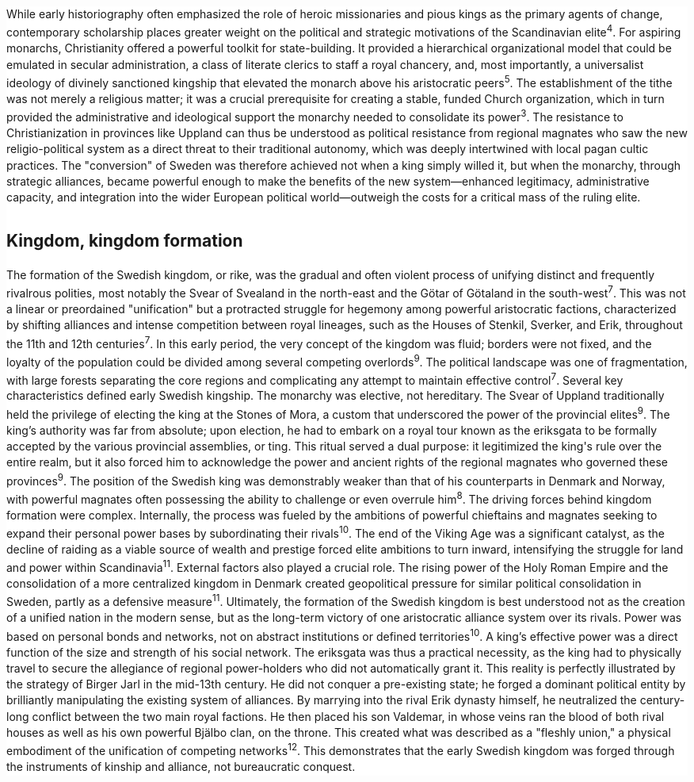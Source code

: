 While early historiography often emphasized the role of heroic missionaries and pious kings as the primary agents of change, contemporary scholarship places greater weight on the political and strategic motivations of the Scandinavian elite<sup>4</sup>. For aspiring monarchs, Christianity offered a powerful toolkit for state-building. It provided a hierarchical organizational model that could be emulated in secular administration, a class of literate clerics to staff a royal chancery, and, most importantly, a universalist ideology of divinely sanctioned kingship that elevated the monarch above his aristocratic peers<sup>5</sup>. The establishment of the tithe was not merely a religious matter; it was a crucial prerequisite for creating a stable, funded Church organization, which in turn provided the administrative and ideological support the monarchy needed to consolidate its power<sup>3</sup>. The resistance to Christianization in provinces like Uppland can thus be understood as political resistance from regional magnates who saw the new religio-political system as a direct threat to their traditional autonomy, which was deeply intertwined with local pagan cultic practices. The "conversion" of Sweden was therefore achieved not when a king simply willed it, but when the monarchy, through strategic alliances, became powerful enough to make the benefits of the new system—enhanced legitimacy, administrative capacity, and integration into the wider European political world—outweigh the costs for a critical mass of the ruling elite.

## Kingdom, kingdom formation

The formation of the Swedish kingdom, or rike, was the gradual and often violent process of unifying distinct and frequently rivalrous polities, most notably the Svear of Svealand in the north-east and the Götar of Götaland in the south-west<sup>7</sup>. This was not a linear or preordained "unification" but a protracted struggle for hegemony among powerful aristocratic factions, characterized by shifting alliances and intense competition between royal lineages, such as the Houses of Stenkil, Sverker, and Erik, throughout the 11th and 12th centuries<sup>7</sup>. In this early period, the very concept of the kingdom was fluid; borders were not fixed, and the loyalty of the population could be divided among several competing overlords<sup>9</sup>. The political landscape was one of fragmentation, with large forests separating the core regions and complicating any attempt to maintain effective control<sup>7</sup>.
Several key characteristics defined early Swedish kingship. The monarchy was elective, not hereditary. The Svear of Uppland traditionally held the privilege of electing the king at the Stones of Mora, a custom that underscored the power of the provincial elites<sup>9</sup>. The king’s authority was far from absolute; upon election, he had to embark on a royal tour known as the eriksgata to be formally accepted by the various provincial assemblies, or ting. This ritual served a dual purpose: it legitimized the king's rule over the entire realm, but it also forced him to acknowledge the power and ancient rights of the regional magnates who governed these provinces<sup>9</sup>. The position of the Swedish king was demonstrably weaker than that of his counterparts in Denmark and Norway, with powerful magnates often possessing the ability to challenge or even overrule him<sup>8</sup>.
The driving forces behind kingdom formation were complex. Internally, the process was fueled by the ambitions of powerful chieftains and magnates seeking to expand their personal power bases by subordinating their rivals<sup>10</sup>. The end of the Viking Age was a significant catalyst, as the decline of raiding as a viable source of wealth and prestige forced elite ambitions to turn inward, intensifying the struggle for land and power within Scandinavia<sup>11</sup>. External factors also played a crucial role. The rising power of the Holy Roman Empire and the consolidation of a more centralized kingdom in Denmark created geopolitical pressure for similar political consolidation in Sweden, partly as a defensive measure<sup>11</sup>.
Ultimately, the formation of the Swedish kingdom is best understood not as the creation of a unified nation in the modern sense, but as the long-term victory of one aristocratic alliance system over its rivals. Power was based on personal bonds and networks, not on abstract institutions or defined territories<sup>10</sup>. A king’s effective power was a direct function of the size and strength of his social network. The eriksgata was thus a practical necessity, as the king had to physically travel to secure the allegiance of regional power-holders who did not automatically grant it. This reality is perfectly illustrated by the strategy of Birger Jarl in the mid-13th century. He did not conquer a pre-existing state; he forged a dominant political entity by brilliantly manipulating the existing system of alliances. By marrying into the rival Erik dynasty himself, he neutralized the century-long conflict between the two main royal factions. He then placed his son Valdemar, in whose veins ran the blood of both rival houses as well as his own powerful Bjälbo clan, on the throne. This created what was described as a "fleshly union," a physical embodiment of the unification of competing networks<sup>12</sup>. This demonstrates that the early Swedish kingdom was forged through the instruments of kinship and alliance, not bureaucratic conquest.
